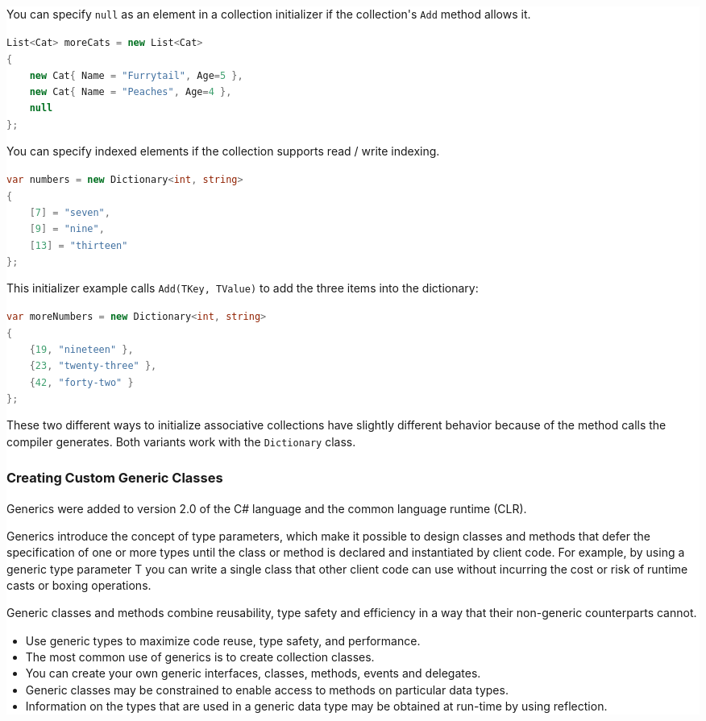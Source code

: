  You can specify `null` as an element in a collection initializer if the collection's `Add` method allows it.

```csharp
List<Cat> moreCats = new List<Cat>
{
    new Cat{ Name = "Furrytail", Age=5 },
    new Cat{ Name = "Peaches", Age=4 },
    null
};
```

You can specify indexed elements if the collection supports read / write indexing.

```csharp
var numbers = new Dictionary<int, string>
{
    [7] = "seven",
    [9] = "nine",
    [13] = "thirteen"
};
```

 This initializer example calls `Add(TKey, TValue)` to add the three items into the dictionary: 

```csharp
var moreNumbers = new Dictionary<int, string>
{
    {19, "nineteen" },
    {23, "twenty-three" },
    {42, "forty-two" }
};
```

These two different ways to initialize associative collections have slightly different behavior because of the method calls the compiler generates. Both variants work with the `Dictionary` class.

### Creating Custom Generic Classes

Generics were added to version 2.0 of the C\# language and the common language runtime \(CLR\). 

Generics introduce the concept of type parameters, which make it possible to design classes and methods that defer the specification of one or more types until the class or method is declared and instantiated by client code. For example, by using a generic type parameter T you can write a single class that other client code can use without incurring the cost or risk of runtime casts or boxing operations.

Generic classes and methods combine reusability, type safety and efficiency in a way that their non-generic counterparts cannot.

* Use generic types to maximize code reuse, type safety, and performance.
* The most common use of generics is to create collection classes.
* You can create your own generic interfaces, classes, methods, events and delegates.
* Generic classes may be constrained to enable access to methods on particular data types.
* Information on the types that are used in a generic data type may be obtained at run-time by using reflection.

